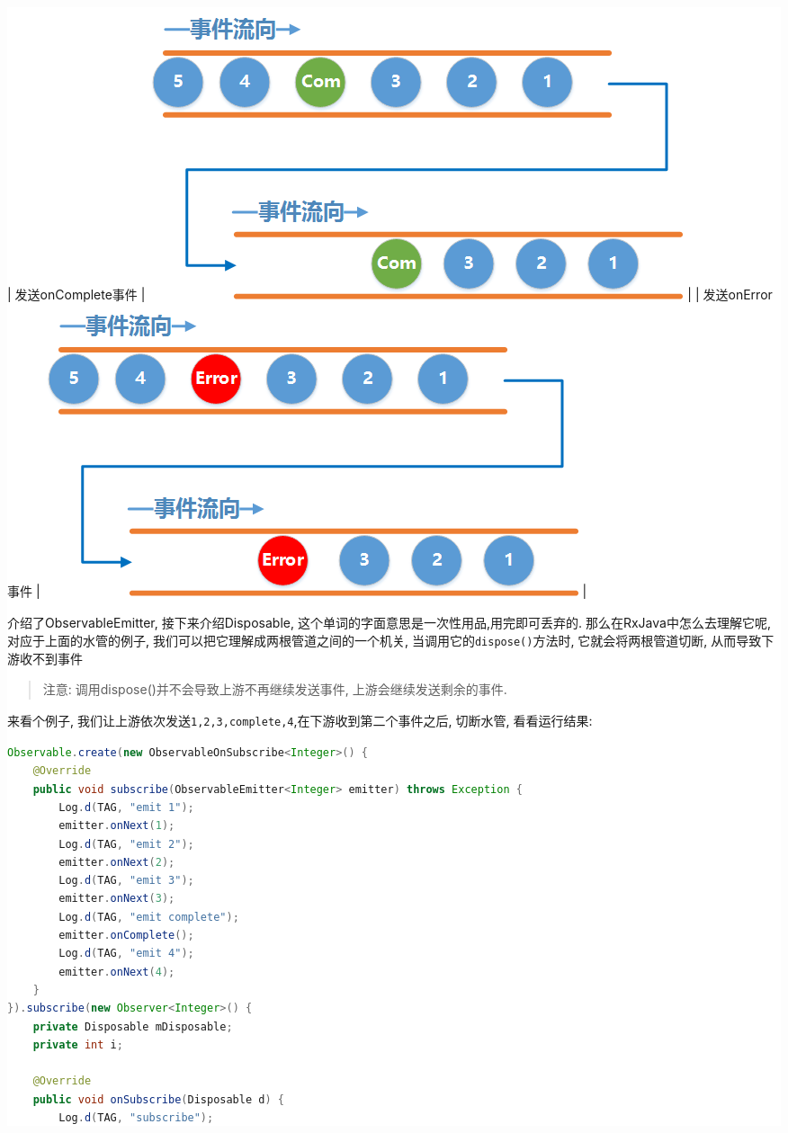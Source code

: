 | 发送onComplete事件 | ![RxJava](images/RxJava2_03.png) |
| 发送onError事件    | ![RxJava](images/RxJava2_04.png) |

介绍了ObservableEmitter, 接下来介绍Disposable, 这个单词的字面意思是一次性用品,用完即可丢弃的. 那么在RxJava中怎么去理解它呢, 对应于上面的水管的例子, 我们可以把它理解成两根管道之间的一个机关, 当调用它的`dispose()`方法时, 它就会将两根管道切断, 从而导致下游收不到事件

> 注意: 调用dispose()并不会导致上游不再继续发送事件, 上游会继续发送剩余的事件.

来看个例子, 我们让上游依次发送`1,2,3,complete,4`,在下游收到第二个事件之后, 切断水管, 看看运行结果:

```java
Observable.create(new ObservableOnSubscribe<Integer>() {
    @Override
    public void subscribe(ObservableEmitter<Integer> emitter) throws Exception {
        Log.d(TAG, "emit 1");
        emitter.onNext(1);
        Log.d(TAG, "emit 2");
        emitter.onNext(2);
        Log.d(TAG, "emit 3");
        emitter.onNext(3);
        Log.d(TAG, "emit complete");
        emitter.onComplete();
        Log.d(TAG, "emit 4");
        emitter.onNext(4);
    }
}).subscribe(new Observer<Integer>() {
    private Disposable mDisposable;
    private int i;

    @Override
    public void onSubscribe(Disposable d) {
        Log.d(TAG, "subscribe");
```